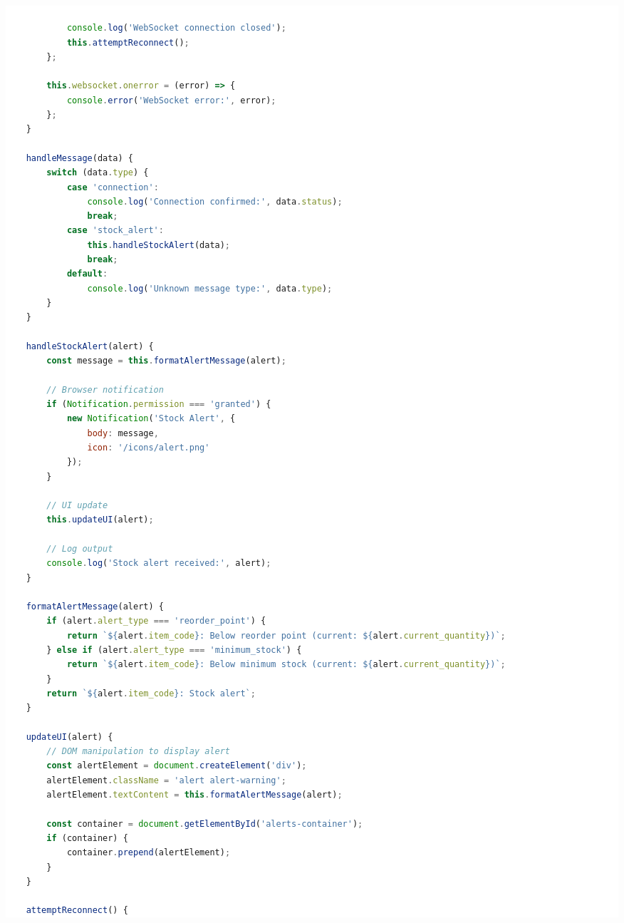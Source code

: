 ```javascript
            
            console.log('WebSocket connection closed');
            this.attemptReconnect();
        };

        this.websocket.onerror = (error) => {
            console.error('WebSocket error:', error);
        };
    }

    handleMessage(data) {
        switch (data.type) {
            case 'connection':
                console.log('Connection confirmed:', data.status);
                break;
            case 'stock_alert':
                this.handleStockAlert(data);
                break;
            default:
                console.log('Unknown message type:', data.type);
        }
    }

    handleStockAlert(alert) {
        const message = this.formatAlertMessage(alert);
        
        // Browser notification
        if (Notification.permission === 'granted') {
            new Notification('Stock Alert', {
                body: message,
                icon: '/icons/alert.png'
            });
        }
        
        // UI update
        this.updateUI(alert);
        
        // Log output
        console.log('Stock alert received:', alert);
    }

    formatAlertMessage(alert) {
        if (alert.alert_type === 'reorder_point') {
            return `${alert.item_code}: Below reorder point (current: ${alert.current_quantity})`;
        } else if (alert.alert_type === 'minimum_stock') {
            return `${alert.item_code}: Below minimum stock (current: ${alert.current_quantity})`;
        }
        return `${alert.item_code}: Stock alert`;
    }

    updateUI(alert) {
        // DOM manipulation to display alert
        const alertElement = document.createElement('div');
        alertElement.className = 'alert alert-warning';
        alertElement.textContent = this.formatAlertMessage(alert);
        
        const container = document.getElementById('alerts-container');
        if (container) {
            container.prepend(alertElement);
        }
    }

    attemptReconnect() {
```